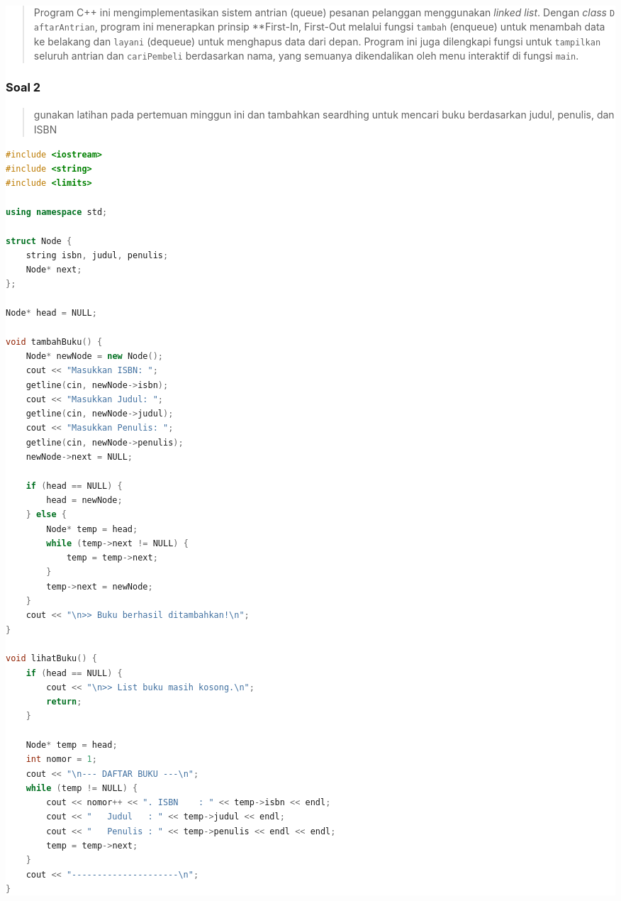> Program C++ ini mengimplementasikan sistem antrian (queue) pesanan pelanggan menggunakan *linked list*. Dengan *class* `DaftarAntrian`, program ini menerapkan prinsip **First-In, First-Out melalui fungsi `tambah` (enqueue) untuk menambah data ke belakang dan `layani` (dequeue) untuk menghapus data dari depan. Program ini juga dilengkapi fungsi untuk `tampilkan` seluruh antrian dan `cariPembeli` berdasarkan nama, yang semuanya dikendalikan oleh menu interaktif di fungsi `main`.

### Soal 2
> gunakan latihan pada pertemuan minggun ini dan tambahkan seardhing untuk mencari buku berdasarkan judul, penulis, dan ISBN
```c++
#include <iostream>
#include <string>
#include <limits>

using namespace std;

struct Node {
    string isbn, judul, penulis;
    Node* next;
};

Node* head = NULL;

void tambahBuku() {
    Node* newNode = new Node();
    cout << "Masukkan ISBN: ";
    getline(cin, newNode->isbn); 
    cout << "Masukkan Judul: ";
    getline(cin, newNode->judul);
    cout << "Masukkan Penulis: ";
    getline(cin, newNode->penulis);
    newNode->next = NULL;

    if (head == NULL) {
        head = newNode;
    } else {
        Node* temp = head;
        while (temp->next != NULL) {
            temp = temp->next;
        }
        temp->next = newNode;
    }
    cout << "\n>> Buku berhasil ditambahkan!\n";
}

void lihatBuku() {
    if (head == NULL) {
        cout << "\n>> List buku masih kosong.\n";
        return;
    }

    Node* temp = head;
    int nomor = 1;
    cout << "\n--- DAFTAR BUKU ---\n";
    while (temp != NULL) {
        cout << nomor++ << ". ISBN    : " << temp->isbn << endl;
        cout << "   Judul   : " << temp->judul << endl;
        cout << "   Penulis : " << temp->penulis << endl << endl;
        temp = temp->next;
    }
    cout << "---------------------\n";
}

```